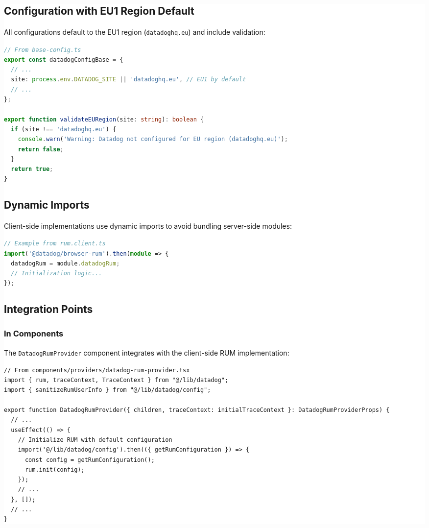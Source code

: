 ## Configuration with EU1 Region Default

All configurations default to the EU1 region (`datadoghq.eu`) and include validation:

```typescript
// From base-config.ts
export const datadogConfigBase = {
  // ...
  site: process.env.DATADOG_SITE || 'datadoghq.eu', // EU1 by default
  // ...
};

export function validateEURegion(site: string): boolean {
  if (site !== 'datadoghq.eu') {
    console.warn('Warning: Datadog not configured for EU region (datadoghq.eu)');
    return false;
  }
  return true;
}
```

## Dynamic Imports

Client-side implementations use dynamic imports to avoid bundling server-side modules:

```typescript
// Example from rum.client.ts
import('@datadog/browser-rum').then(module => {
  datadogRum = module.datadogRum;
  // Initialization logic...
});
```

## Integration Points

### In Components

The `DatadogRumProvider` component integrates with the client-side RUM implementation:

```tsx
// From components/providers/datadog-rum-provider.tsx
import { rum, traceContext, TraceContext } from "@/lib/datadog";
import { sanitizeRumUserInfo } from "@/lib/datadog/config";

export function DatadogRumProvider({ children, traceContext: initialTraceContext }: DatadogRumProviderProps) {
  // ...
  useEffect(() => {
    // Initialize RUM with default configuration
    import('@/lib/datadog/config').then(({ getRumConfiguration }) => {
      const config = getRumConfiguration();
      rum.init(config);
    });
    // ...
  }, []);
  // ...
}
```
